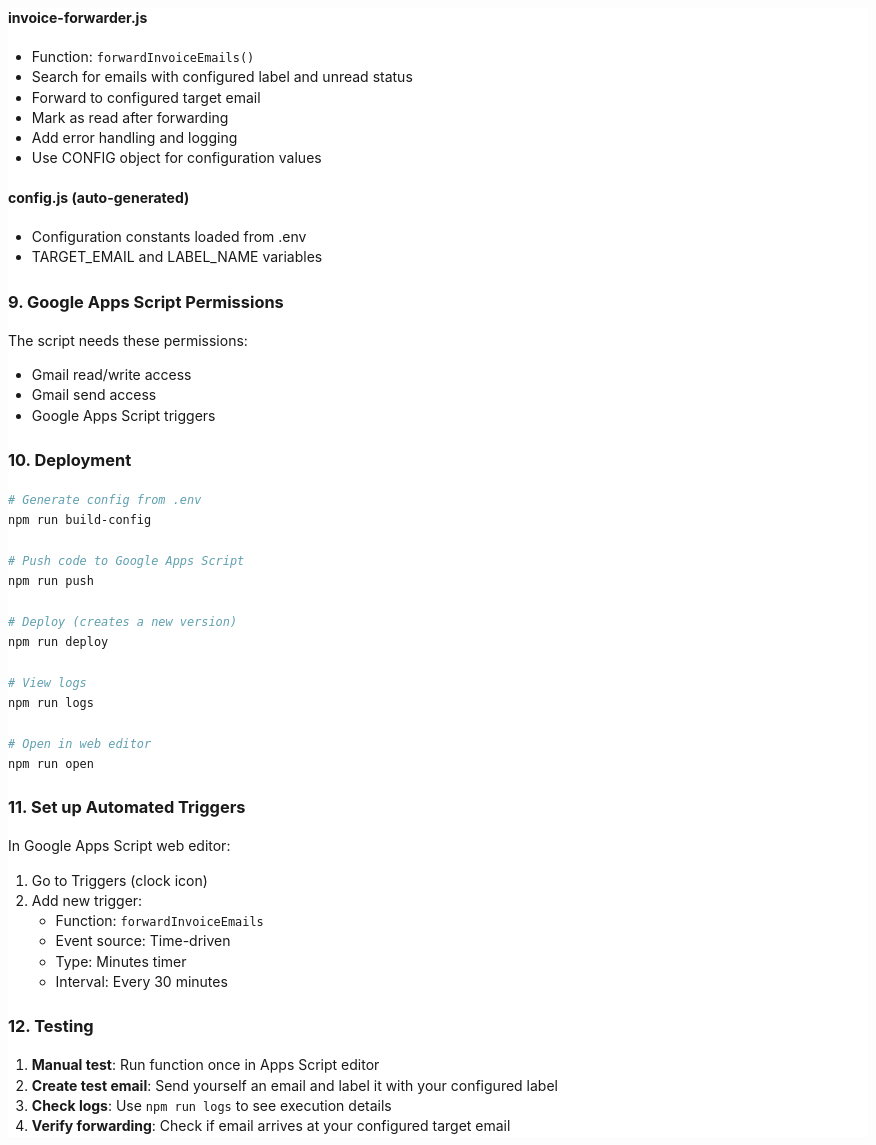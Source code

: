 #### invoice-forwarder.js
- Function: `forwardInvoiceEmails()`
- Search for emails with configured label and unread status
- Forward to configured target email
- Mark as read after forwarding
- Add error handling and logging
- Use CONFIG object for configuration values

#### config.js (auto-generated)
- Configuration constants loaded from .env
- TARGET_EMAIL and LABEL_NAME variables

### 9. Google Apps Script Permissions

The script needs these permissions:
- Gmail read/write access
- Gmail send access
- Google Apps Script triggers

### 10. Deployment

```bash
# Generate config from .env
npm run build-config

# Push code to Google Apps Script
npm run push

# Deploy (creates a new version)
npm run deploy

# View logs
npm run logs

# Open in web editor
npm run open
```

### 11. Set up Automated Triggers

In Google Apps Script web editor:
1. Go to Triggers (clock icon)
2. Add new trigger:
   - Function: `forwardInvoiceEmails`
   - Event source: Time-driven
   - Type: Minutes timer
   - Interval: Every 30 minutes

### 12. Testing

1. **Manual test**: Run function once in Apps Script editor
2. **Create test email**: Send yourself an email and label it with your configured label
3. **Check logs**: Use `npm run logs` to see execution details
4. **Verify forwarding**: Check if email arrives at your configured target email
